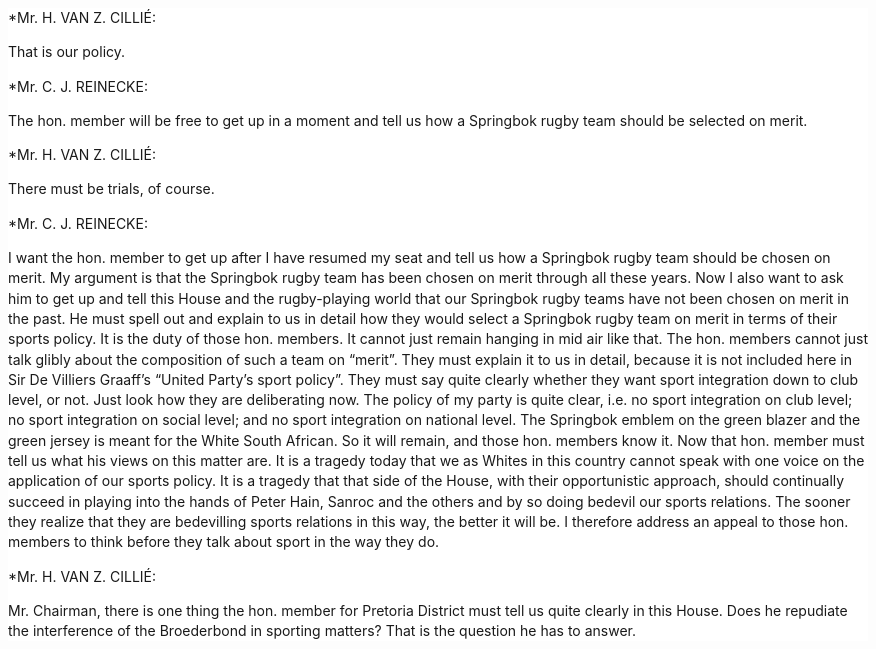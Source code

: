 </speech>

<speech by="#cilli&#x00E9;">

<from>*Mr. <person refersTo="hansard_za">H. VAN Z. CILLI&#x00C9;</person>:</from>

<p>That is our policy.</p>

</speech>

<speech by="#reinecke">

<from>*Mr. <person refersTo="hansard_za">C. J. REINECKE</person>:</from>

<p>The hon. member will be free to get up in a moment and tell us how a Springbok rugby team should be selected on merit.</p>

</speech>

<speech by="#cilli&#x00E9;">

<from>*Mr. <person refersTo="hansard_za">H. VAN Z. CILLI&#x00C9;</person>:</from>

<p>There must be trials, of course.</p>

</speech>

<speech by="#reinecke">

<from>*Mr. <person refersTo="hansard_za">C. J. REINECKE</person>:</from>

<p>I want the hon. member to get up after I have resumed my seat and tell us how a Springbok rugby team should be chosen on merit. My argument is that the Springbok rugby team has been chosen on merit through all these years. Now I also want to ask him to get up and tell this House and the rugby-playing world that our Springbok rugby teams have not been chosen on merit in the past. He must spell out and explain to us in detail how they would select a Springbok rugby team on merit in terms of their sports policy. It is the duty of those hon. members. It cannot just remain hanging in mid air like that. The hon. members cannot just talk glibly about the composition of such a team on &#x201C;merit&#x201D;. They must explain it to us in detail, because it is not included here in Sir De Villiers Graaff&#x2019;s &#x201C;United Party&#x2019;s sport policy&#x201D;. They must say quite clearly whether they want sport integration down to club level, or not. Just <span class="col_7525-7526" refersTo="page_0830"/>look how they are deliberating now. The policy of my party is quite clear, i.e. no sport integration on club level; no sport integration on social level; and no sport integration on national level. The Springbok emblem on the green blazer and the green jersey is meant for the White South African. So it will remain, and those hon. members know it. Now that hon. member must tell us what his views on this matter are. It is a tragedy today that we as Whites in this country cannot speak with one voice on the application of our sports policy. It is a tragedy that that side of the House, with their opportunistic approach, should continually succeed in playing into the hands of Peter Hain, Sanroc and the others and by so doing bedevil our sports relations. The sooner they realize that they are bedevilling sports relations in this way, the better it will be. I therefore address an appeal to those hon. members to think before they talk about sport in the way they do.</p>

</speech>

<speech by="#cilli&#x00E9;">

<from>*Mr. <person refersTo="hansard_za">H. VAN Z. CILLI&#x00C9;</person>:</from>

<p>Mr. Chairman, there is one thing the hon. member for Pretoria District must tell us quite clearly in this House. Does he repudiate the interference of the Broederbond in sporting matters&#x003F; That is the question he has to answer.</p>
